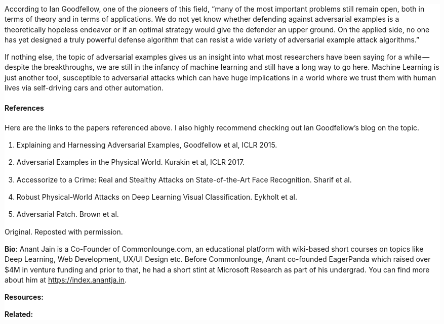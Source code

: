 According to Ian Goodfellow, one of the pioneers of this field, “many of the most important problems still remain open, both in terms of theory and in terms of applications. We do not yet know whether defending against adversarial examples is a theoretically hopeless endeavor or if an optimal strategy would give the defender an upper ground. On the applied side, no one has yet designed a truly powerful defense algorithm that can resist a wide variety of adversarial example attack algorithms.”

If nothing else, the topic of adversarial examples gives us an insight into what most researchers have been saying for a while — despite the breakthroughs, we are still in the infancy of machine learning and still have a long way to go here. Machine Learning is just another tool, susceptible to adversarial attacks which can have huge implications in a world where we trust them with human lives via self-driving cars and other automation.

#### References

Here are the links to the papers referenced above. I also highly recommend checking out Ian Goodfellow’s blog on the topic.

1. Explaining and Harnessing Adversarial Examples, Goodfellow et al, ICLR 2015.

1. Adversarial Examples in the Physical World. Kurakin et al, ICLR 2017.

1. Accessorize to a Crime: Real and Stealthy Attacks on State-of-the-Art Face Recognition. Sharif et al.

1. Robust Physical-World Attacks on Deep Learning Visual Classification. Eykholt et al.

1. Adversarial Patch. Brown et al.


Original. Reposted with permission.

**Bio**: Anant Jain is a Co-Founder of Commonlounge.com, an educational platform with wiki-based short courses on topics like Deep Learning, Web Development, UX/UI Design etc. Before Commonlounge, Anant co-founded EagerPanda which raised over $4M in venture funding and prior to that, he had a short stint at Microsoft Research as part of his undergrad. You can find more about him at https://index.anantja.in.

**Resources:**

**Related:**



 
